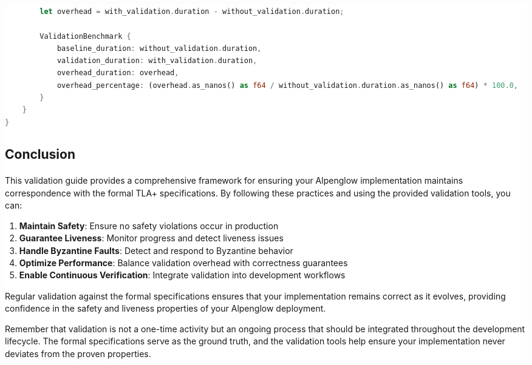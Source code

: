 ```rust
        let overhead = with_validation.duration - without_validation.duration;
        
        ValidationBenchmark {
            baseline_duration: without_validation.duration,
            validation_duration: with_validation.duration,
            overhead_duration: overhead,
            overhead_percentage: (overhead.as_nanos() as f64 / without_validation.duration.as_nanos() as f64) * 100.0,
        }
    }
}
```

## Conclusion

This validation guide provides a comprehensive framework for ensuring your Alpenglow implementation maintains correspondence with the formal TLA+ specifications. By following these practices and using the provided validation tools, you can:

1. **Maintain Safety**: Ensure no safety violations occur in production
2. **Guarantee Liveness**: Monitor progress and detect liveness issues
3. **Handle Byzantine Faults**: Detect and respond to Byzantine behavior
4. **Optimize Performance**: Balance validation overhead with correctness guarantees
5. **Enable Continuous Verification**: Integrate validation into development workflows

Regular validation against the formal specifications ensures that your implementation remains correct as it evolves, providing confidence in the safety and liveness properties of your Alpenglow deployment.

Remember that validation is not a one-time activity but an ongoing process that should be integrated throughout the development lifecycle. The formal specifications serve as the ground truth, and the validation tools help ensure your implementation never deviates from the proven properties.